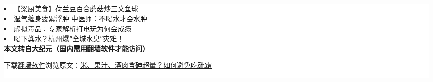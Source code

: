 <li><a href="https://github.com/1992513/djy/blob/master/gb/25/7/19/n14555297.md#1">【梁厨美食】荷兰豆百合蘑菇炒三文鱼球</a></li>
<li><a href="https://github.com/1992513/djy/blob/master/gb/25/7/22/n14557636.md#1">湿气缠身疲累浮肿 中医师：不喝水才会水肿</a></li>
<li><a href="https://github.com/1992513/djy/blob/master/gb/25/7/22/n14558514.md#1">虚拟毒品：专家解析打电玩为何会成瘾</a></li>
<li><a href="https://github.com/1992513/djy/blob/master/gb/25/7/27/n14561649.md#1">喝下粪水？杭州爆“全城水臭”灾难！</a></li>
<strong>本文转自<a href="https://www.epochtimes.com">大纪元</a>（国内需用<a href="https://github.com/1992513/www/blob/master/README.md#8">翻墙软件</a>才能访问）</strong><p>下载<a href="https://github.com/1992513/www/blob/master/README.md#8">翻墙软件</a>浏览原文：<a href="https://www.epochtimes.com/gb/17/3/3/n8871125.htm">米、果汁、酒肉含砷超量？如何避免吃砒霜</a></p><hr>